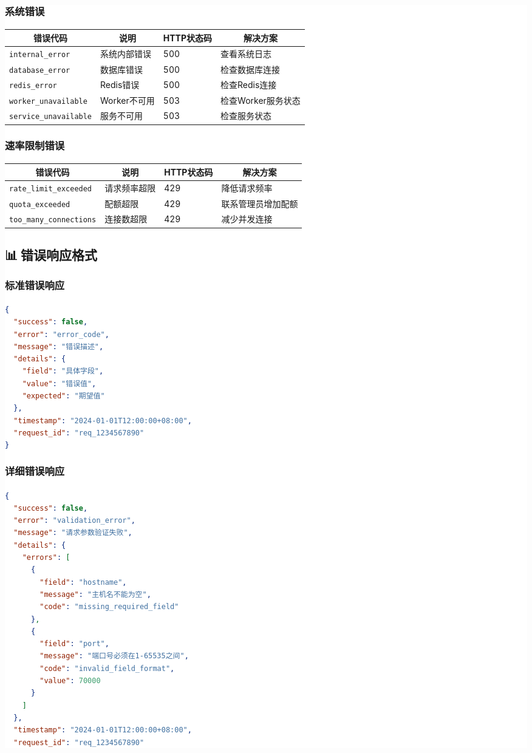 ### 系统错误
| 错误代码 | 说明 | HTTP状态码 | 解决方案 |
|----------|------|------------|----------|
| `internal_error` | 系统内部错误 | 500 | 查看系统日志 |
| `database_error` | 数据库错误 | 500 | 检查数据库连接 |
| `redis_error` | Redis错误 | 500 | 检查Redis连接 |
| `worker_unavailable` | Worker不可用 | 503 | 检查Worker服务状态 |
| `service_unavailable` | 服务不可用 | 503 | 检查服务状态 |

### 速率限制错误
| 错误代码 | 说明 | HTTP状态码 | 解决方案 |
|----------|------|------------|----------|
| `rate_limit_exceeded` | 请求频率超限 | 429 | 降低请求频率 |
| `quota_exceeded` | 配额超限 | 429 | 联系管理员增加配额 |
| `too_many_connections` | 连接数超限 | 429 | 减少并发连接 |

## 📊 错误响应格式

### 标准错误响应
```json
{
  "success": false,
  "error": "error_code",
  "message": "错误描述",
  "details": {
    "field": "具体字段",
    "value": "错误值",
    "expected": "期望值"
  },
  "timestamp": "2024-01-01T12:00:00+08:00",
  "request_id": "req_1234567890"
}
```

### 详细错误响应
```json
{
  "success": false,
  "error": "validation_error",
  "message": "请求参数验证失败",
  "details": {
    "errors": [
      {
        "field": "hostname",
        "message": "主机名不能为空",
        "code": "missing_required_field"
      },
      {
        "field": "port",
        "message": "端口号必须在1-65535之间",
        "code": "invalid_field_format",
        "value": 70000
      }
    ]
  },
  "timestamp": "2024-01-01T12:00:00+08:00",
  "request_id": "req_1234567890"
```